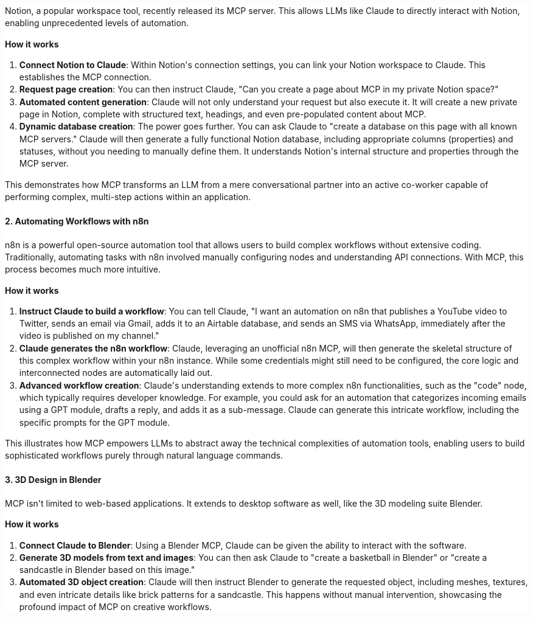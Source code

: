 Notion, a popular workspace tool, recently released its MCP server. This allows LLMs like Claude to directly interact with Notion, enabling unprecedented levels of automation.

**How it works**
1. **Connect Notion to Claude**: Within Notion's connection settings, you can link your Notion workspace to Claude. This establishes the MCP connection.
2. **Request page creation**: You can then instruct Claude, "Can you create a page about MCP in my private Notion space?"
3. **Automated content generation**: Claude will not only understand your request but also execute it. It will create a new private page in Notion, complete with structured text, headings, and even pre-populated content about MCP.
4. **Dynamic database creation**: The power goes further. You can ask Claude to "create a database on this page with all known MCP servers." Claude will then generate a fully functional Notion database, including appropriate columns (properties) and statuses, without you needing to manually define them. It understands Notion's internal structure and properties through the MCP server.

This demonstrates how MCP transforms an LLM from a mere conversational partner into an active co-worker capable of performing complex, multi-step actions within an application.

#### 2. Automating Workflows with n8n

n8n is a powerful open-source automation tool that allows users to build complex workflows without extensive coding. Traditionally, automating tasks with n8n involved manually configuring nodes and understanding API connections. With MCP, this process becomes much more intuitive.

**How it works**
1. **Instruct Claude to build a workflow**: You can tell Claude, "I want an automation on n8n that publishes a YouTube video to Twitter, sends an email via Gmail, adds it to an Airtable database, and sends an SMS via WhatsApp, immediately after the video is published on my channel."
2. **Claude generates the n8n workflow**: Claude, leveraging an unofficial n8n MCP, will then generate the skeletal structure of this complex workflow within your n8n instance. While some credentials might still need to be configured, the core logic and interconnected nodes are automatically laid out.
3. **Advanced workflow creation**: Claude's understanding extends to more complex n8n functionalities, such as the "code" node, which typically requires developer knowledge. For example, you could ask for an automation that categorizes incoming emails using a GPT module, drafts a reply, and adds it as a sub-message. Claude can generate this intricate workflow, including the specific prompts for the GPT module.

This illustrates how MCP empowers LLMs to abstract away the technical complexities of automation tools, enabling users to build sophisticated workflows purely through natural language commands.

#### 3. 3D Design in Blender

MCP isn't limited to web-based applications. It extends to desktop software as well, like the 3D modeling suite Blender.

**How it works**
1. **Connect Claude to Blender**: Using a Blender MCP, Claude can be given the ability to interact with the software.
2. **Generate 3D models from text and images**: You can then ask Claude to "create a basketball in Blender" or "create a sandcastle in Blender based on this image."
3. **Automated 3D object creation**: Claude will then instruct Blender to generate the requested object, including meshes, textures, and even intricate details like brick patterns for a sandcastle. This happens without manual intervention, showcasing the profound impact of MCP on creative workflows.
